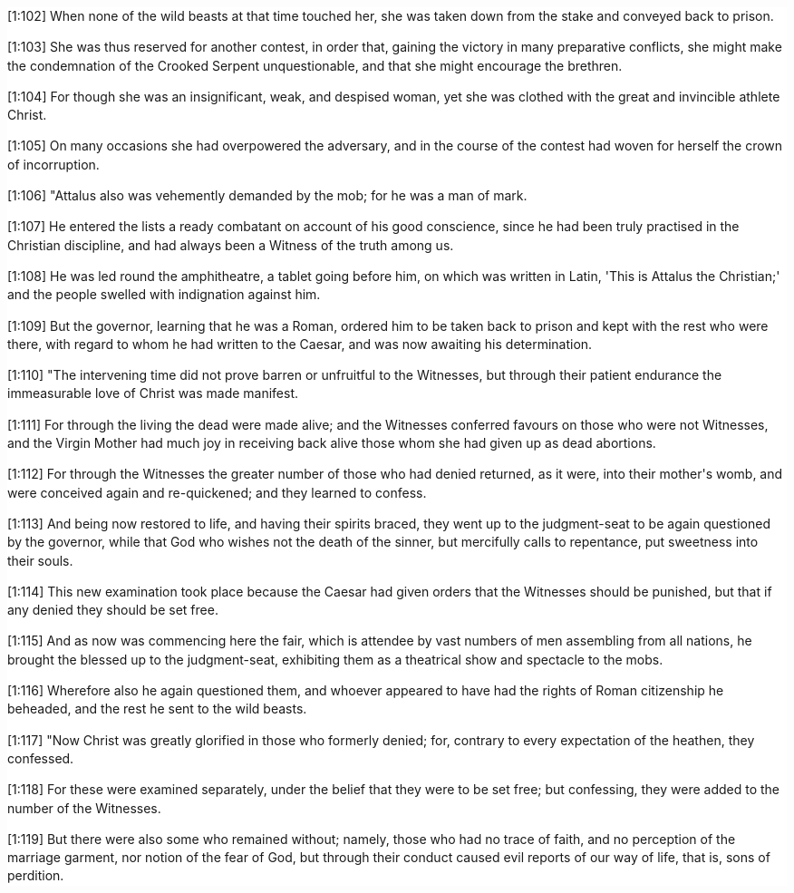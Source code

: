 [1:102] When none of the wild beasts at that time touched her, she was taken down from the stake and conveyed back to prison.

[1:103] She was thus reserved for another contest, in order that, gaining the victory in many preparative conflicts, she might make the condemnation of the Crooked Serpent unquestionable, and that she might encourage the brethren.

[1:104] For though she was an insignificant, weak, and despised woman, yet she was clothed with the great and invincible athlete Christ.

[1:105] On many occasions she had overpowered the adversary, and in the course of the contest had woven for herself the crown of incorruption.

[1:106] "Attalus also was vehemently demanded by the mob; for he was a man of mark.

[1:107] He entered the lists a ready combatant on account of his good conscience, since he had been truly practised in the Christian discipline, and had always been a Witness of the truth among us.

[1:108] He was led round the amphitheatre, a tablet going before him, on which was written in Latin, 'This is Attalus the Christian;' and the people swelled with indignation against him.

[1:109] But the governor, learning that he was a Roman, ordered him to be taken back to prison and kept with the rest who were there, with regard to whom he had written to the Caesar, and was now awaiting his determination.

[1:110] "The intervening time did not prove barren or unfruitful to the Witnesses, but through their patient endurance the immeasurable love of Christ was made manifest.

[1:111] For through the living the dead were made alive; and the Witnesses conferred favours on those who were not Witnesses, and the Virgin Mother had much joy in receiving back alive those whom she had given up as dead abortions.

[1:112] For through the Witnesses the greater number of those who had denied returned, as it were, into their mother's womb, and were conceived again and re-quickened; and they learned to confess.

[1:113] And being now restored to life, and having their spirits braced, they went up to the judgment-seat to be again questioned by the governor, while that God who wishes not the death of the sinner, but mercifully calls to repentance, put sweetness into their souls.

[1:114] This new examination took place because the Caesar had given orders that the Witnesses should be punished, but that if any denied they should be set free.

[1:115] And as now was commencing here the fair, which is attendee by vast numbers of men assembling from all nations, he brought the blessed up to the judgment-seat, exhibiting them as a theatrical show and spectacle to the mobs.

[1:116] Wherefore also he again questioned them, and whoever appeared to have had the rights of Roman citizenship he beheaded, and the rest he sent to the wild beasts.

[1:117] "Now Christ was greatly glorified in those who formerly denied; for, contrary to every expectation of the heathen, they confessed.

[1:118] For these were examined separately, under the belief that they were to be set free; but confessing, they were added to the number of the Witnesses.

[1:119] But there were also some who remained without; namely, those who had no trace of faith, and no perception of the marriage garment, nor notion of the fear of God, but through their conduct caused evil reports of our way of life, that is, sons of perdition.
